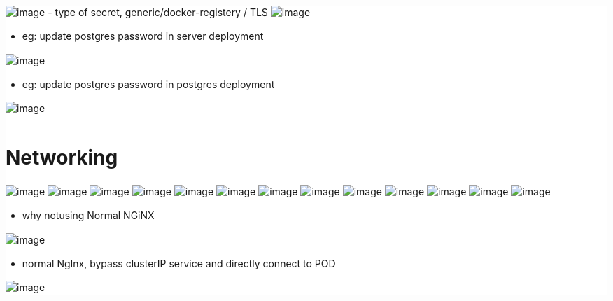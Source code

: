 <img width="1133" alt="image" src="https://user-images.githubusercontent.com/75510135/127140354-62b772ab-36bf-43b4-b96c-bb2370a8e789.png">
- type of secret, generic/docker-registery / TLS
<img width="808" alt="image" src="https://user-images.githubusercontent.com/75510135/127141584-c1b78b13-9013-4214-bae6-bb03532bd218.png">


- eg: update postgres password in server deployment

<img width="683" alt="image" src="https://user-images.githubusercontent.com/75510135/127142625-28d59e40-b3d8-4c5e-b857-0863a6714695.png">

- eg: update postgres password in postgres deployment

<img width="696" alt="image" src="https://user-images.githubusercontent.com/75510135/127144621-2e33bcda-33e2-45d0-ae99-5fc2886ef02c.png">


# Networking
<img width="1133" alt="image" src="https://user-images.githubusercontent.com/75510135/127164395-cabf5c55-5917-4f9d-85f2-f87010464b93.png">

<img width="1133" alt="image" src="https://user-images.githubusercontent.com/75510135/127164920-669367c4-1065-4080-a92f-d1ccff00240e.png">

<img width="1133" alt="image" src="https://user-images.githubusercontent.com/75510135/127165402-4ac7437e-94cf-420f-ba8d-8cdf52fb7f8f.png">

<img width="1133" alt="image" src="https://user-images.githubusercontent.com/75510135/127165858-f8197e6c-373a-4646-b5b9-84e9b3bf4e27.png">

<img width="1133" alt="image" src="https://user-images.githubusercontent.com/75510135/127166194-fc3871de-aed6-4c0c-8465-b68ffeb040b7.png">

<img width="1133" alt="image" src="https://user-images.githubusercontent.com/75510135/127166354-707e3a70-502f-41ab-b47a-5347f921e486.png">

<img width="1039" alt="image" src="https://user-images.githubusercontent.com/75510135/127166951-0a233297-b6dc-4c68-9e46-62b500c738aa.png">

<img width="1039" alt="image" src="https://user-images.githubusercontent.com/75510135/127167128-88aa62fe-68b8-495e-b97c-f7855b74f69c.png">

<img width="1039" alt="image" src="https://user-images.githubusercontent.com/75510135/127167366-3fa266c7-4255-4939-b6fd-c3e7d94d0116.png">

<img width="1039" alt="image" src="https://user-images.githubusercontent.com/75510135/127167586-ea74c0ed-24fd-4923-a901-bf53e126fe89.png">

<img width="1039" alt="image" src="https://user-images.githubusercontent.com/75510135/127167778-334da7c8-5175-4bb9-8f2b-43c5677fd97c.png">

<img width="1039" alt="image" src="https://user-images.githubusercontent.com/75510135/127167948-2bcdc636-8a01-4122-b15a-3c8cf260fd5f.png">

<img width="1039" alt="image" src="https://user-images.githubusercontent.com/75510135/127168324-48a30b18-194b-444b-84d0-ab0ced4cefb8.png">

- why notusing  Normal NGiNX

<img width="1039" alt="image" src="https://user-images.githubusercontent.com/75510135/127168914-7463f451-08ba-458d-8cd7-6c3feb7036e8.png">

- normal NgInx, bypass clusterIP service and directly connect to POD

<img width="1039" alt="image" src="https://user-images.githubusercontent.com/75510135/127169541-f2a78527-a260-4cf3-8be9-2900677cc61c.png">
